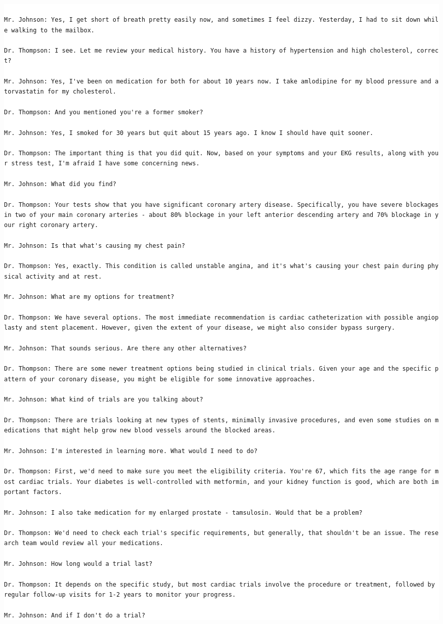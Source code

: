 ```

Mr. Johnson: Yes, I get short of breath pretty easily now, and sometimes I feel dizzy. Yesterday, I had to sit down while walking to the mailbox.

Dr. Thompson: I see. Let me review your medical history. You have a history of hypertension and high cholesterol, correct?

Mr. Johnson: Yes, I've been on medication for both for about 10 years now. I take amlodipine for my blood pressure and atorvastatin for my cholesterol.

Dr. Thompson: And you mentioned you're a former smoker?

Mr. Johnson: Yes, I smoked for 30 years but quit about 15 years ago. I know I should have quit sooner.

Dr. Thompson: The important thing is that you did quit. Now, based on your symptoms and your EKG results, along with your stress test, I'm afraid I have some concerning news.

Mr. Johnson: What did you find?

Dr. Thompson: Your tests show that you have significant coronary artery disease. Specifically, you have severe blockages in two of your main coronary arteries - about 80% blockage in your left anterior descending artery and 70% blockage in your right coronary artery.

Mr. Johnson: Is that what's causing my chest pain?

Dr. Thompson: Yes, exactly. This condition is called unstable angina, and it's what's causing your chest pain during physical activity and at rest.

Mr. Johnson: What are my options for treatment?

Dr. Thompson: We have several options. The most immediate recommendation is cardiac catheterization with possible angioplasty and stent placement. However, given the extent of your disease, we might also consider bypass surgery.

Mr. Johnson: That sounds serious. Are there any other alternatives?

Dr. Thompson: There are some newer treatment options being studied in clinical trials. Given your age and the specific pattern of your coronary disease, you might be eligible for some innovative approaches.

Mr. Johnson: What kind of trials are you talking about?

Dr. Thompson: There are trials looking at new types of stents, minimally invasive procedures, and even some studies on medications that might help grow new blood vessels around the blocked areas.

Mr. Johnson: I'm interested in learning more. What would I need to do?

Dr. Thompson: First, we'd need to make sure you meet the eligibility criteria. You're 67, which fits the age range for most cardiac trials. Your diabetes is well-controlled with metformin, and your kidney function is good, which are both important factors.

Mr. Johnson: I also take medication for my enlarged prostate - tamsulosin. Would that be a problem?

Dr. Thompson: We'd need to check each trial's specific requirements, but generally, that shouldn't be an issue. The research team would review all your medications.

Mr. Johnson: How long would a trial last?

Dr. Thompson: It depends on the specific study, but most cardiac trials involve the procedure or treatment, followed by regular follow-up visits for 1-2 years to monitor your progress.

Mr. Johnson: And if I don't do a trial?
```